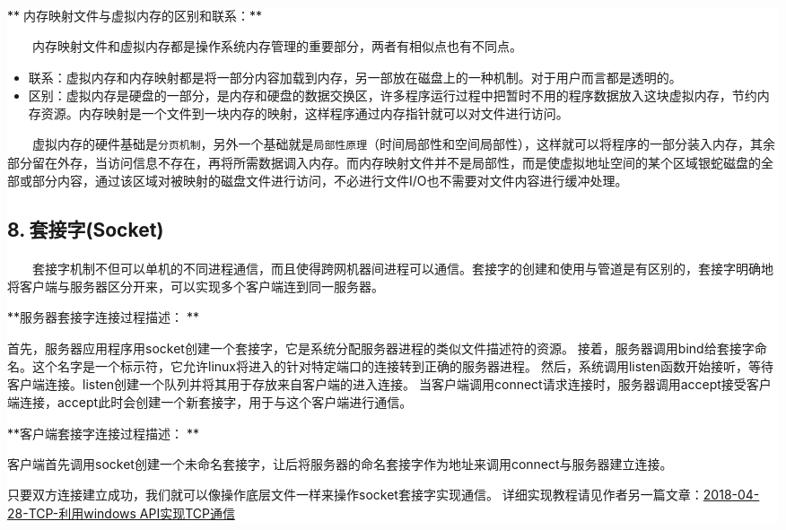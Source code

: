 ** 内存映射文件与虚拟内存的区别和联系：**

　　内存映射文件和虚拟内存都是操作系统内存管理的重要部分，两者有相似点也有不同点。
* 联系：虚拟内存和内存映射都是将一部分内容加载到内存，另一部放在磁盘上的一种机制。对于用户而言都是透明的。
* 区别：虚拟内存是硬盘的一部分，是内存和硬盘的数据交换区，许多程序运行过程中把暂时不用的程序数据放入这块虚拟内存，节约内存资源。内存映射是一个文件到一块内存的映射，这样程序通过内存指针就可以对文件进行访问。

　　虚拟内存的硬件基础是`分页机制`，另外一个基础就是`局部性原理`（时间局部性和空间局部性），这样就可以将程序的一部分装入内存，其余部分留在外存，当访问信息不存在，再将所需数据调入内存。而内存映射文件并不是局部性，而是使虚拟地址空间的某个区域银蛇磁盘的全部或部分内容，通过该区域对被映射的磁盘文件进行访问，不必进行文件I/O也不需要对文件内容进行缓冲处理。

## 8. 套接字(Socket)

　　套接字机制不但可以单机的不同进程通信，而且使得跨网机器间进程可以通信。套接字的创建和使用与管道是有区别的，套接字明确地将客户端与服务器区分开来，可以实现多个客户端连到同一服务器。 

**服务器套接字连接过程描述： **

首先，服务器应用程序用socket创建一个套接字，它是系统分配服务器进程的类似文件描述符的资源。 接着，服务器调用bind给套接字命名。这个名字是一个标示符，它允许linux将进入的针对特定端口的连接转到正确的服务器进程。 然后，系统调用listen函数开始接听，等待客户端连接。listen创建一个队列并将其用于存放来自客户端的进入连接。 当客户端调用connect请求连接时，服务器调用accept接受客户端连接，accept此时会创建一个新套接字，用于与这个客户端进行通信。 

**客户端套接字连接过程描述： **

客户端首先调用socket创建一个未命名套接字，让后将服务器的命名套接字作为地址来调用connect与服务器建立连接。

只要双方连接建立成功，我们就可以像操作底层文件一样来操作socket套接字实现通信。
详细实现教程请见作者另一篇文章：[2018-04-28-TCP-利用windows API实现TCP通信](https://flhonker.github.io/2018/04/28/TCP-%E5%88%A9%E7%94%A8windows-API%E5%AE%9E%E7%8E%B0TCP%E9%80%9A%E4%BF%A1/)